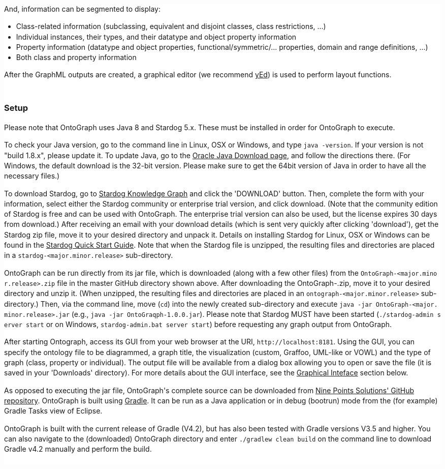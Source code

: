 And, information can be segmented to display:

  * Class-related information (subclassing, equivalent and disjoint classes, class restrictions, ...)
  * Individual instances, their types, and their datatype and object property information
  * Property information (datatype and object properties, functional/symmetric/... properties, domain and range definitions, ...)
  * Both class and property information
  
After the GraphML outputs are created, a graphical editor (we recommend [yEd](http://www.yworks.com/products/yed)) is used to perform layout functions.
<br><br>

### Setup
Please note that OntoGraph uses Java 8 and Stardog 5.x. These must be installed in order for OntoGraph to execute.

To check your Java version, go to the command line in Linux, OSX or Windows, and type `java -version`. If your version is not "build 1.8.x", please update it. To update Java, go to the [Oracle Java Download page](http://www.oracle.com/technetwork/java/javase/downloads/jdk8-downloads-2133151.html), and follow the directions there. (For Windows, the default download is the 32-bit version. Please make sure to get the 64bit version of Java in order to have all the necessary files.)

To download Stardog, go to [Stardog Knowledge Graph](http://stardog.com/) and click the 'DOWNLOAD' button. Then, complete the form with your information, select either the Stardog community or enterprise trial version, and click download. (Note that the community edition of Stardog is free and can be used with OntoGraph. The enterprise trial version can also be used, but the license expires 30 days from download.) After receiving an email with your download details (which is sent very quickly after clicking 'download'), get the Stardog zip file, move it to your desired directory and unpack it. Details on installing Stardog for Linux, OSX or Windows can be found in the [Stardog Quick Start Guide](http://www.stardog.com/docs/#_quick_start_guide). Note that when the Stardog file is unzipped, the resulting files and directories are placed in a `stardog-<major.minor.release>` sub-directory.

OntoGraph can be run directly from its jar file, which is downloaded (along with a few other files) from the `OntoGraph-<major.minor.release>.zip` file in the master GitHub directory shown above. After downloading the OntoGraph-<version>.zip, move it to your desired directory and unzip it. (When unzipped, the resulting files and directories are placed in an `ontograph-<major.minor.release>` sub-directory.) Then, via the command line, move (`cd`) into the newly created sub-directory and execute `java -jar OntoGraph-<major.minor.release>.jar` (e.g., `java -jar OntoGraqph-1.0.0.jar`). Please note that Stardog MUST have been started (`./stardog-admin server start` or on Windows, `stardog-admin.bat server start`) before requesting any graph output from OntoGraph.

After starting Ontograph, access its GUI from your web browser at the URI, `http://localhost:8181`. Using the GUI, you can specify the ontology file to be diagrammed, a graph title, the visualization (custom, Graffoo, UML-like or VOWL) and the type of graph (class, property or individual). The output file will be available from a dialog box allowing you to open or save the file (it is saved in your 'Downloads' directory). For more details about the GUI interface, see the [Graphical Inteface](#graphical-interface) section below.

As opposed to executing the jar file, OntoGraph's complete source can be downloaded from [Nine Points Solutions' GitHub repository](https://github.com/NinePts/OntoGraph/). OntoGraph is built using [Gradle](http://gradle.org). It can be run as a Java application or in debug (bootrun) mode from the (for example) Gradle Tasks view of Eclipse. 

OntoGraph is built with the current release of Gradle (V4.2), but has also been tested with Gradle versions V3.5 and higher. You can also navigate to the (downloaded) OntoGraph directory and enter `./gradlew clean build` on the command line to download Gradle v4.2 manually and perform the build.
<br><br>
